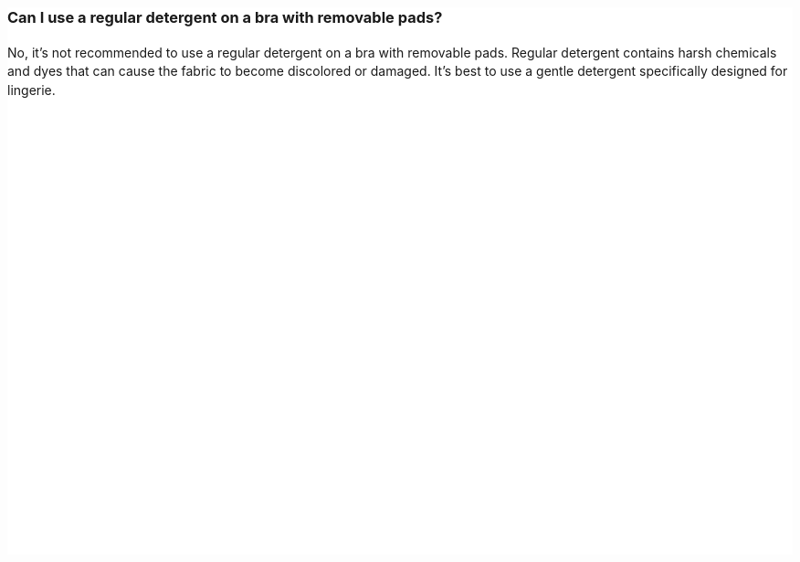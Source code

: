 <h3>Can I use a regular detergent on a bra with removable pads?</h3>

<p>No, it’s not recommended to use a regular detergent on a bra with removable pads. Regular detergent contains harsh chemicals and dyes that can cause the fabric to become discolored or damaged. It’s best to use a gentle detergent specifically designed for lingerie.</p>

<div style="position: relative; padding-bottom: 56.25%; overflow: hidden"><iframe src="https://www.youtube.com/embed/TC_9mWM9CeU" frameborder="0" allow="accelerometer; autoplay; clipboard-write; encrypted-media; gyroscope; picture-in-picture; web-share" allowfullscreen style="position: absolute; top: 0; left: 0; width: 100%; height: 100%;"></iframe>
</div>